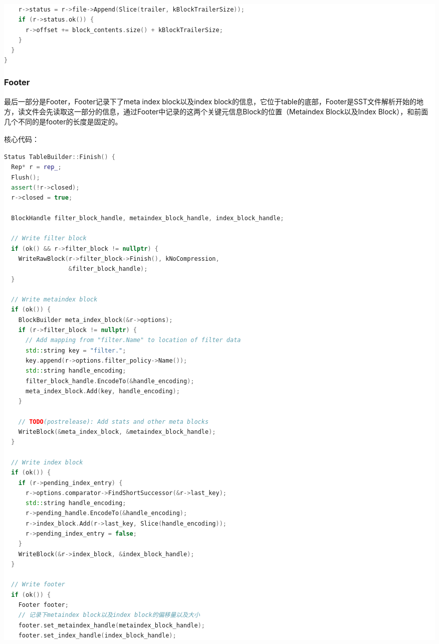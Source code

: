 ```c++
    r->status = r->file->Append(Slice(trailer, kBlockTrailerSize));
    if (r->status.ok()) {
      r->offset += block_contents.size() + kBlockTrailerSize;
    }
  }
}
```

### Footer

最后一部分是Footer，Footer记录下了meta index block以及index block的信息，它位于table的底部，Footer是SST文件解析开始的地方，读文件会先读取这一部分的信息，通过Footer中记录的这两个关键元信息Block的位置（Metaindex Block以及Index Block），和前面几个不同的是footer的长度是固定的。

核心代码：

```c++
Status TableBuilder::Finish() {
  Rep* r = rep_;
  Flush();
  assert(!r->closed);
  r->closed = true;

  BlockHandle filter_block_handle, metaindex_block_handle, index_block_handle;

  // Write filter block
  if (ok() && r->filter_block != nullptr) {
    WriteRawBlock(r->filter_block->Finish(), kNoCompression,
                  &filter_block_handle);
  }

  // Write metaindex block
  if (ok()) {
    BlockBuilder meta_index_block(&r->options);
    if (r->filter_block != nullptr) {
      // Add mapping from "filter.Name" to location of filter data
      std::string key = "filter.";
      key.append(r->options.filter_policy->Name());
      std::string handle_encoding;
      filter_block_handle.EncodeTo(&handle_encoding);
      meta_index_block.Add(key, handle_encoding);
    }

    // TODO(postrelease): Add stats and other meta blocks
    WriteBlock(&meta_index_block, &metaindex_block_handle);
  }

  // Write index block
  if (ok()) {
    if (r->pending_index_entry) {
      r->options.comparator->FindShortSuccessor(&r->last_key);
      std::string handle_encoding;
      r->pending_handle.EncodeTo(&handle_encoding);
      r->index_block.Add(r->last_key, Slice(handle_encoding));
      r->pending_index_entry = false;
    }
    WriteBlock(&r->index_block, &index_block_handle);
  }

  // Write footer
  if (ok()) {
    Footer footer;
    // 记录下metaindex block以及index block的偏移量以及大小
    footer.set_metaindex_handle(metaindex_block_handle);
    footer.set_index_handle(index_block_handle);
```